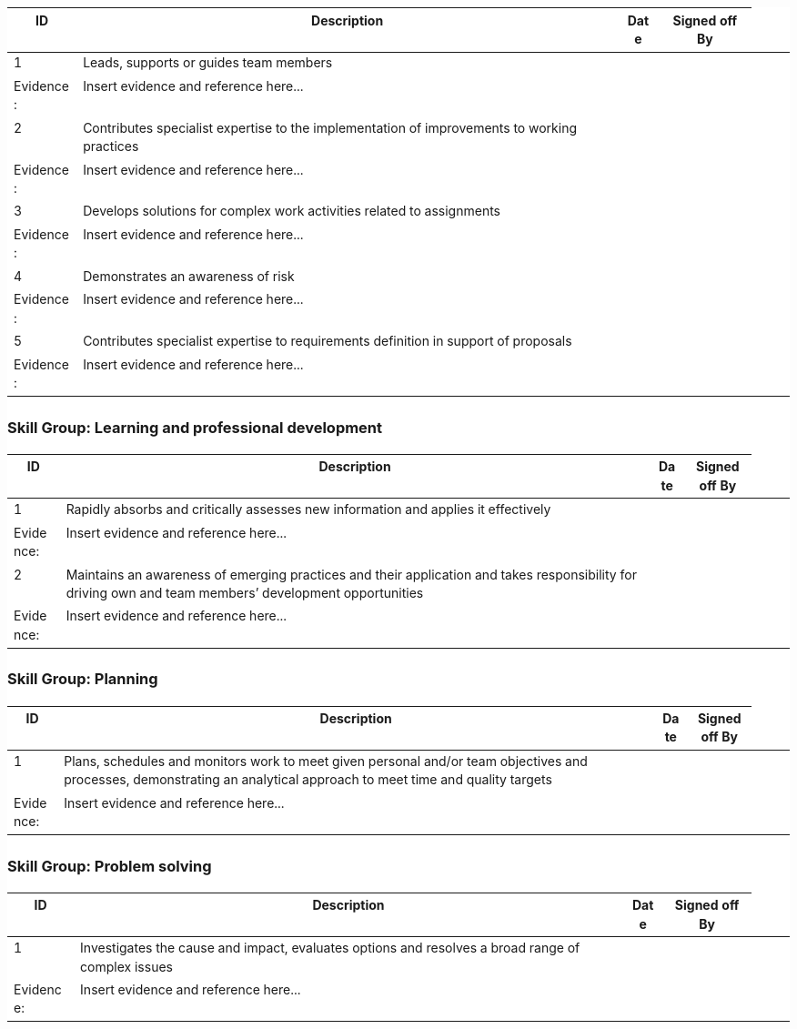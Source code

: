 | ID  | Description  | Date  | Signed off By  |  
|---|---|---|---|  
| 1 | Leads, supports or guides team members | | |  
| Evidence: <td colspan=3> Insert evidence and reference here... |  
| 2 | Contributes specialist expertise to the implementation of improvements to working practices | | |  
| Evidence: <td colspan=3> Insert evidence and reference here... |  
| 3 | Develops solutions for complex work activities related to assignments | | |  
| Evidence: <td colspan=3> Insert evidence and reference here... |  
| 4 | Demonstrates an awareness of risk | | |  
| Evidence: <td colspan=3> Insert evidence and reference here... |  
| 5 | Contributes specialist expertise to requirements definition in support of proposals | | |  
| Evidence: <td colspan=3> Insert evidence and reference here... |  
  
  
  
  
### Skill Group: Learning and professional development  
  
| ID  | Description  | Date  | Signed off By  |  
|---|---|---|---|  
| 1 | Rapidly absorbs and critically assesses new information and applies it effectively | | |  
| Evidence: <td colspan=3> Insert evidence and reference here... |  
| 2 | Maintains an awareness of emerging practices and their application and takes responsibility for driving own and team members’ development opportunities | | |  
| Evidence: <td colspan=3> Insert evidence and reference here... |  
  
  
  
  
### Skill Group: Planning  
  
| ID  | Description  | Date  | Signed off By  |  
|---|---|---|---|  
| 1 | Plans, schedules and monitors work to meet given personal and/or team objectives and processes, demonstrating an analytical approach to meet time and quality targets | | |  
| Evidence: <td colspan=3> Insert evidence and reference here... |  
  
  
  
  
### Skill Group: Problem solving  
  
| ID  | Description  | Date  | Signed off By  |  
|---|---|---|---|  
| 1 | Investigates the cause and impact, evaluates options and resolves a broad range of complex issues | | |  
| Evidence: <td colspan=3> Insert evidence and reference here... |  
  